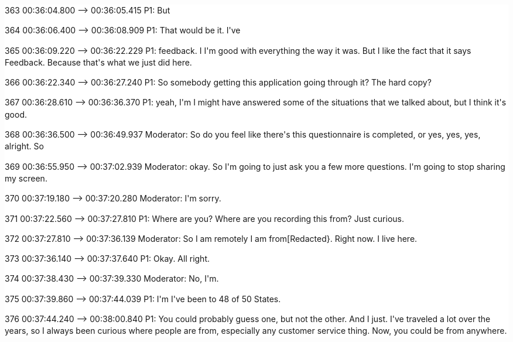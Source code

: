 363
00:36:04.800 --> 00:36:05.415
P1: But

364
00:36:06.400 --> 00:36:08.909
P1: That would be it. I've

365
00:36:09.220 --> 00:36:22.229
P1: feedback. I I'm good with everything the way it was. But I like the fact that it says Feedback. Because that's what we just did here.

366
00:36:22.340 --> 00:36:27.240
P1: So somebody getting this application going through it? The hard copy?

367
00:36:28.610 --> 00:36:36.370
P1: yeah, I'm I might have answered some of the situations that we talked about, but I think it's good.

368
00:36:36.500 --> 00:36:49.937
Moderator: So do you feel like there's this questionnaire is completed, or yes, yes, yes, alright. So

369
00:36:55.950 --> 00:37:02.939
Moderator: okay. So I'm going to just ask you a few more questions. I'm going to stop sharing my screen.

370
00:37:19.180 --> 00:37:20.280
Moderator: I'm sorry.

371
00:37:22.560 --> 00:37:27.810
P1: Where are you? Where are you recording this from? Just curious.

372
00:37:27.810 --> 00:37:36.139
Moderator: So I am remotely I am from[Redacted}. Right now. I live here.

373
00:37:36.140 --> 00:37:37.640
P1: Okay. All right.

374
00:37:38.430 --> 00:37:39.330
Moderator: No, I'm.

375
00:37:39.860 --> 00:37:44.039
P1: I'm I've been to 48 of 50 States.

376
00:37:44.240 --> 00:38:00.840
P1: You could probably guess one, but not the other. And I just. I've traveled a lot over the years, so I always been curious where people are from, especially any customer service thing. Now, you could be from anywhere.
